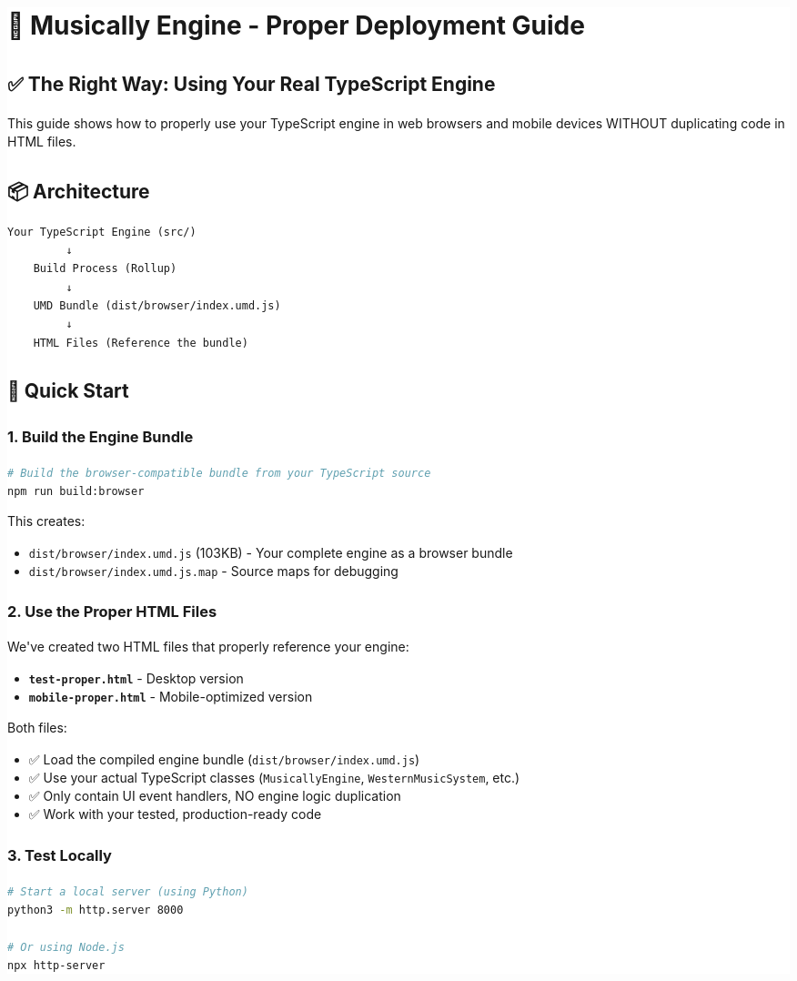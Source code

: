 # 🎵 Musically Engine - Proper Deployment Guide

## ✅ The Right Way: Using Your Real TypeScript Engine

This guide shows how to properly use your TypeScript engine in web browsers and mobile devices WITHOUT duplicating code in HTML files.

## 📦 Architecture

```
Your TypeScript Engine (src/)
         ↓
    Build Process (Rollup)
         ↓
    UMD Bundle (dist/browser/index.umd.js)
         ↓
    HTML Files (Reference the bundle)
```

## 🚀 Quick Start

### 1. Build the Engine Bundle

```bash
# Build the browser-compatible bundle from your TypeScript source
npm run build:browser
```

This creates:
- `dist/browser/index.umd.js` (103KB) - Your complete engine as a browser bundle
- `dist/browser/index.umd.js.map` - Source maps for debugging

### 2. Use the Proper HTML Files

We've created two HTML files that properly reference your engine:

- **`test-proper.html`** - Desktop version
- **`mobile-proper.html`** - Mobile-optimized version

Both files:
- ✅ Load the compiled engine bundle (`dist/browser/index.umd.js`)
- ✅ Use your actual TypeScript classes (`MusicallyEngine`, `WesternMusicSystem`, etc.)
- ✅ Only contain UI event handlers, NO engine logic duplication
- ✅ Work with your tested, production-ready code

### 3. Test Locally

```bash
# Start a local server (using Python)
python3 -m http.server 8000

# Or using Node.js
npx http-server
```
